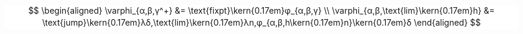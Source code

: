 $$
\begin{aligned}
\varphi_{α,β,γ^+} &= \text{fixpt}\kern{0.17em}φ_{α,β,γ} \\
\varphi_{α,β,\text{lim}\kern{0.17em}h} &= \text{jump}\kern{0.17em}λδ,\text{lim}\kern{0.17em}λn,φ_{α,β,h\kern{0.17em}n}\kern{0.17em}δ
\end{aligned}
$$

